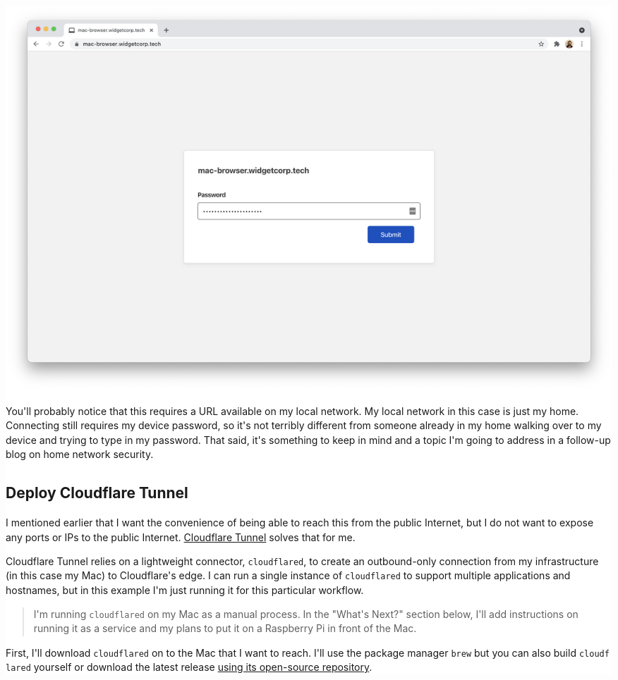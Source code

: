 ![Add Password](./media/vnc-password.png)

You'll probably notice that this requires a URL available on my local network. My local network in this case is just my home. Connecting still requires my device password, so it's not terribly different from someone already in my home walking over to my device and trying to type in my password. That said, it's something to keep in mind and a topic I'm going to address in a follow-up blog on home network security.

## Deploy Cloudflare Tunnel

I mentioned earlier that I want the convenience of being able to reach this from the public Internet, but I do not want to expose any ports or IPs to the public Internet. [Cloudflare Tunnel](https://www.cloudflare.com/products/tunnel/) solves that for me.

Cloudflare Tunnel relies on a lightweight connector, `cloudflared`, to create an outbound-only connection from my infrastructure (in this case my Mac) to Cloudflare's edge. I can run a single instance of `cloudflared` to support multiple applications and hostnames, but in this example I'm just running it for this particular workflow.

> I'm running `cloudflared` on my Mac as a manual process. In the "What's Next?" section below, I'll add instructions on running it as a service and my plans to put it on a Raspberry Pi in front of the Mac.

First, I'll download `cloudflared` on to the Mac that I want to reach. I'll use the package manager `brew` but you can also build `cloudflared` yourself or download the latest release [using its open-source repository](https://github.com/cloudflare/cloudflared#installing-cloudflared).
